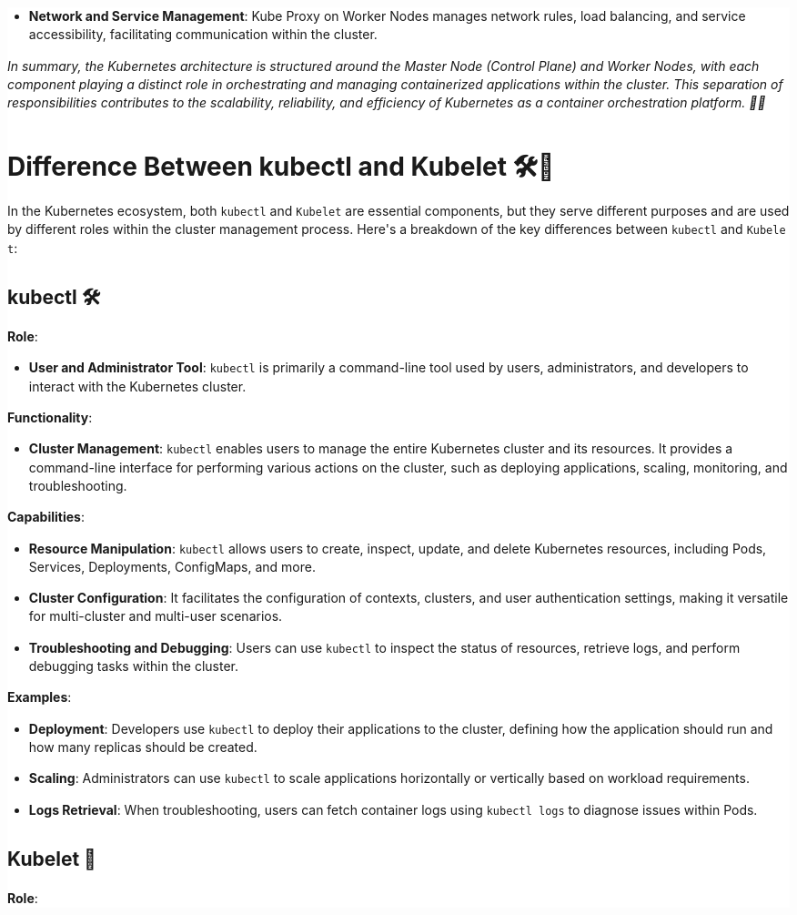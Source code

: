 * **Network and Service Management**: Kube Proxy on Worker Nodes manages network rules, load balancing, and service accessibility, facilitating communication within the cluster.
    

*In summary, the Kubernetes architecture is structured around the Master Node (Control Plane) and Worker Nodes, with each component playing a distinct role in orchestrating and managing containerized applications within the cluster. This separation of responsibilities contributes to the scalability, reliability, and efficiency of Kubernetes as a container orchestration platform. 🚀🌟*

# **Difference Between kubectl and Kubelet 🛠️🤖**

In the Kubernetes ecosystem, both `kubectl` and `Kubelet` are essential components, but they serve different purposes and are used by different roles within the cluster management process. Here's a breakdown of the key differences between `kubectl` and `Kubelet`:

## **kubectl 🛠️**

**Role**:

* **User and Administrator Tool**: `kubectl` is primarily a command-line tool used by users, administrators, and developers to interact with the Kubernetes cluster.
    

**Functionality**:

* **Cluster Management**: `kubectl` enables users to manage the entire Kubernetes cluster and its resources. It provides a command-line interface for performing various actions on the cluster, such as deploying applications, scaling, monitoring, and troubleshooting.
    

**Capabilities**:

* **Resource Manipulation**: `kubectl` allows users to create, inspect, update, and delete Kubernetes resources, including Pods, Services, Deployments, ConfigMaps, and more.
    
* **Cluster Configuration**: It facilitates the configuration of contexts, clusters, and user authentication settings, making it versatile for multi-cluster and multi-user scenarios.
    
* **Troubleshooting and Debugging**: Users can use `kubectl` to inspect the status of resources, retrieve logs, and perform debugging tasks within the cluster.
    

**Examples**:

* **Deployment**: Developers use `kubectl` to deploy their applications to the cluster, defining how the application should run and how many replicas should be created.
    
* **Scaling**: Administrators can use `kubectl` to scale applications horizontally or vertically based on workload requirements.
    
* **Logs Retrieval**: When troubleshooting, users can fetch container logs using `kubectl logs` to diagnose issues within Pods.
    

## **Kubelet 🤖**

**Role**:
